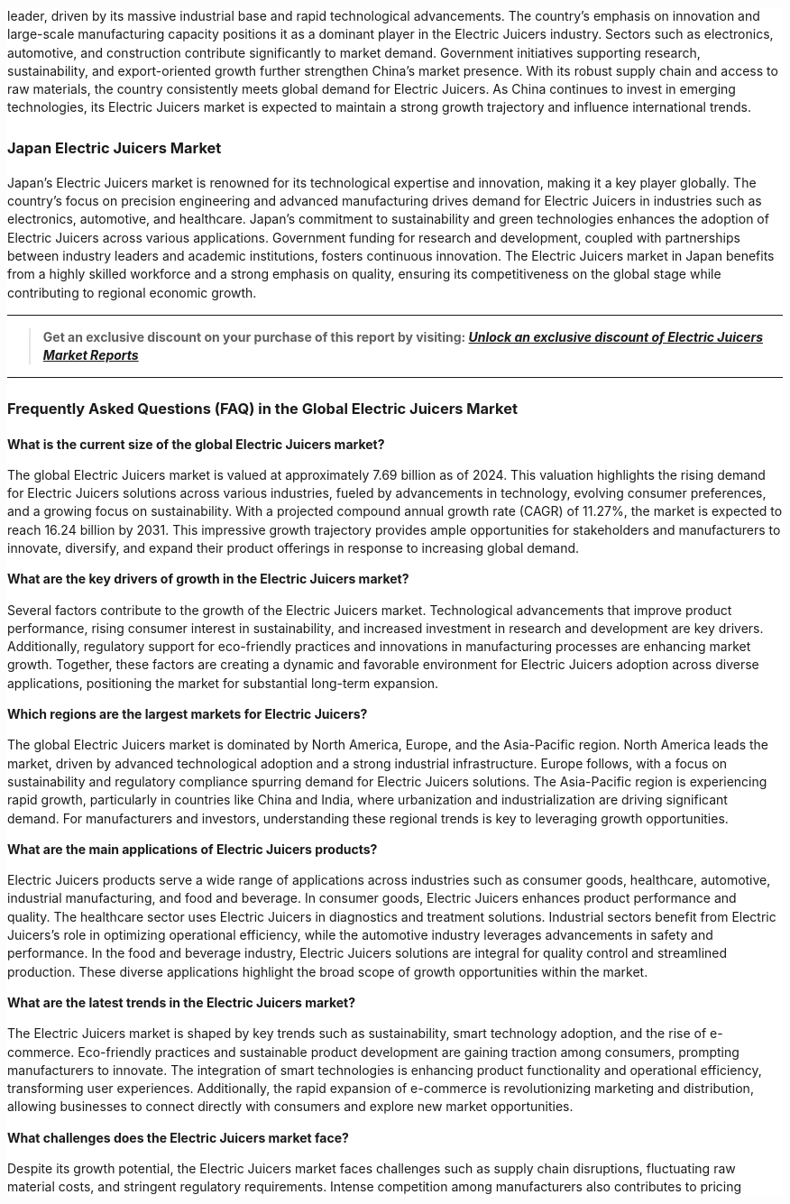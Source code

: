 leader, driven by its massive industrial base and rapid technological advancements. The country&rsquo;s emphasis on innovation and large-scale manufacturing capacity positions it as a dominant player in the Electric Juicers industry. Sectors such as electronics, automotive, and construction contribute significantly to market demand. Government initiatives supporting research, sustainability, and export-oriented growth further strengthen China&rsquo;s market presence. With its robust supply chain and access to raw materials, the country consistently meets global demand for Electric Juicers. As China continues to invest in emerging technologies, its Electric Juicers market is expected to maintain a strong growth trajectory and influence international trends.</p><h3>Japan Electric Juicers Market</h3><p>Japan&rsquo;s Electric Juicers market is renowned for its technological expertise and innovation, making it a key player globally. The country&rsquo;s focus on precision engineering and advanced manufacturing drives demand for Electric Juicers in industries such as electronics, automotive, and healthcare. Japan&rsquo;s commitment to sustainability and green technologies enhances the adoption of Electric Juicers across various applications. Government funding for research and development, coupled with partnerships between industry leaders and academic institutions, fosters continuous innovation. The Electric Juicers market in Japan benefits from a highly skilled workforce and a strong emphasis on quality, ensuring its competitiveness on the global stage while contributing to regional economic growth.</p><hr /><blockquote><p><strong>Get an exclusive discount on your purchase of this report by visiting: <em><a href="://marketresearchpulse.com/ask-for-discount/127973?utm_source=Github&amp;utm_medium=030">Unlock an exclusive discount of Electric Juicers Market Reports</a></em>&nbsp;</strong></p></blockquote><hr /><h3>Frequently Asked Questions (FAQ) in the Global Electric Juicers Market</h3><p><strong>What is the current size of the global Electric Juicers market?</strong></p><p>The global Electric Juicers market is valued at approximately 7.69 billion as of 2024. This valuation highlights the rising demand for Electric Juicers solutions across various industries, fueled by advancements in technology, evolving consumer preferences, and a growing focus on sustainability. With a projected compound annual growth rate (CAGR) of 11.27%, the market is expected to reach 16.24 billion by 2031. This impressive growth trajectory provides ample opportunities for stakeholders and manufacturers to innovate, diversify, and expand their product offerings in response to increasing global demand.</p><p><strong>What are the key drivers of growth in the Electric Juicers market?</strong></p><p>Several factors contribute to the growth of the Electric Juicers market. Technological advancements that improve product performance, rising consumer interest in sustainability, and increased investment in research and development are key drivers. Additionally, regulatory support for eco-friendly practices and innovations in manufacturing processes are enhancing market growth. Together, these factors are creating a dynamic and favorable environment for Electric Juicers adoption across diverse applications, positioning the market for substantial long-term expansion.</p><p><strong>Which regions are the largest markets for Electric Juicers?</strong></p><p>The global Electric Juicers market is dominated by North America, Europe, and the Asia-Pacific region. North America leads the market, driven by advanced technological adoption and a strong industrial infrastructure. Europe follows, with a focus on sustainability and regulatory compliance spurring demand for Electric Juicers solutions. The Asia-Pacific region is experiencing rapid growth, particularly in countries like China and India, where urbanization and industrialization are driving significant demand. For manufacturers and investors, understanding these regional trends is key to leveraging growth opportunities.</p><p><strong>What are the main applications of Electric Juicers products?</strong></p><p>Electric Juicers products serve a wide range of applications across industries such as consumer goods, healthcare, automotive, industrial manufacturing, and food and beverage. In consumer goods, Electric Juicers enhances product performance and quality. The healthcare sector uses Electric Juicers in diagnostics and treatment solutions. Industrial sectors benefit from Electric Juicers&rsquo;s role in optimizing operational efficiency, while the automotive industry leverages advancements in safety and performance. In the food and beverage industry, Electric Juicers solutions are integral for quality control and streamlined production. These diverse applications highlight the broad scope of growth opportunities within the market.</p><p><strong>What are the latest trends in the Electric Juicers market?</strong></p><p>The Electric Juicers market is shaped by key trends such as sustainability, smart technology adoption, and the rise of e-commerce. Eco-friendly practices and sustainable product development are gaining traction among consumers, prompting manufacturers to innovate. The integration of smart technologies is enhancing product functionality and operational efficiency, transforming user experiences. Additionally, the rapid expansion of e-commerce is revolutionizing marketing and distribution, allowing businesses to connect directly with consumers and explore new market opportunities.</p><p><strong>What challenges does the Electric Juicers market face?</strong></p><p>Despite its growth potential, the Electric Juicers market faces challenges such as supply chain disruptions, fluctuating raw material costs, and stringent regulatory requirements. Intense competition among manufacturers also contributes to pricing
